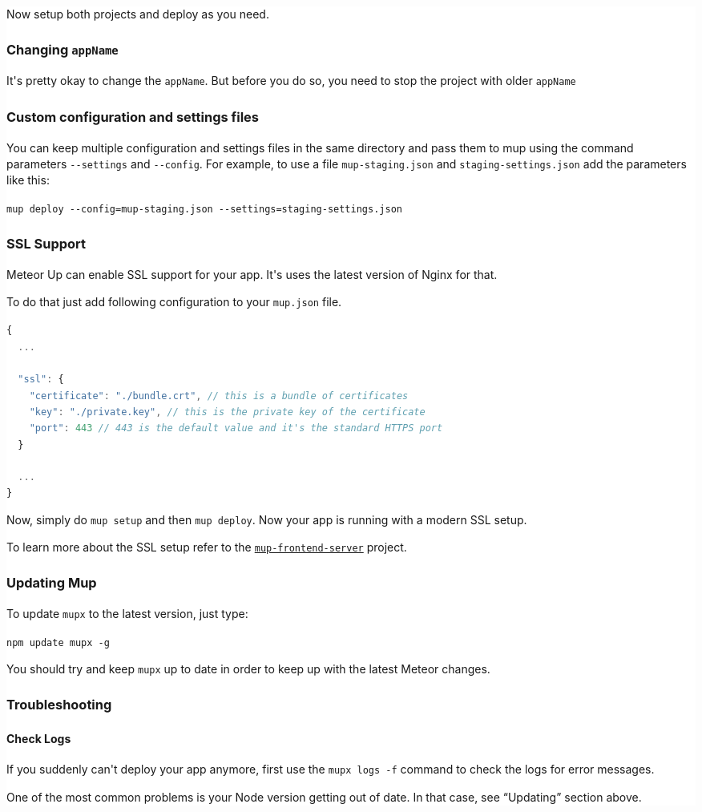 Now setup both projects and deploy as you need.

### Changing `appName`

It's pretty okay to change the `appName`. But before you do so, you need to stop the project with older `appName`

### Custom configuration and settings files

You can keep multiple configuration and settings files in the same directory and pass them to mup using the command parameters `--settings` and `--config`. For example, to use a file `mup-staging.json` and `staging-settings.json` add the parameters like this:

    mup deploy --config=mup-staging.json --settings=staging-settings.json

### SSL Support

Meteor Up can enable SSL support for your app. It's uses the latest version of Nginx for that.

To do that just add following configuration to your `mup.json` file.

~~~js
{
  ...

  "ssl": {
    "certificate": "./bundle.crt", // this is a bundle of certificates
    "key": "./private.key", // this is the private key of the certificate
    "port": 443 // 443 is the default value and it's the standard HTTPS port
  }

  ...
}
~~~

Now, simply do `mup setup` and then `mup deploy`. Now your app is running with a modern SSL setup.

To learn more about the SSL setup refer to the [`mup-frontend-server`](https://github.com/meteorhacks/mup-frontend-server) project.

### Updating Mup

To update `mupx` to the latest version, just type:

    npm update mupx -g

You should try and keep `mupx` up to date in order to keep up with the latest Meteor changes.

### Troubleshooting

#### Check Logs
If you suddenly can't deploy your app anymore, first use the `mupx logs -f` command to check the logs for error messages.

One of the most common problems is your Node version getting out of date. In that case, see “Updating” section above.
